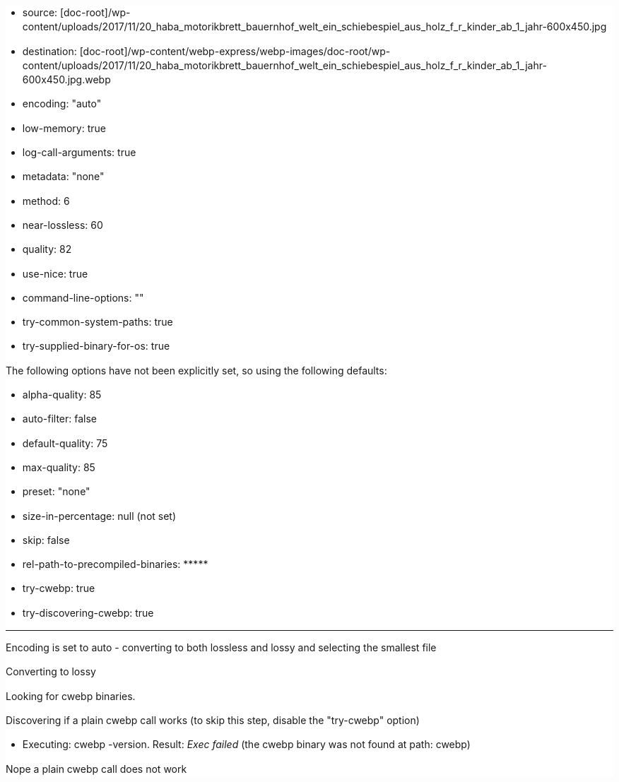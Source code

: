 - source: [doc-root]/wp-content/uploads/2017/11/20_haba_motorikbrett_bauernhof_welt_ein_schiebespiel_aus_holz_f_r_kinder_ab_1_jahr-600x450.jpg

- destination: [doc-root]/wp-content/webp-express/webp-images/doc-root/wp-content/uploads/2017/11/20_haba_motorikbrett_bauernhof_welt_ein_schiebespiel_aus_holz_f_r_kinder_ab_1_jahr-600x450.jpg.webp

- encoding: "auto"

- low-memory: true

- log-call-arguments: true

- metadata: "none"

- method: 6

- near-lossless: 60

- quality: 82

- use-nice: true

- command-line-options: ""

- try-common-system-paths: true

- try-supplied-binary-for-os: true


The following options have not been explicitly set, so using the following defaults:

- alpha-quality: 85

- auto-filter: false

- default-quality: 75

- max-quality: 85

- preset: "none"

- size-in-percentage: null (not set)

- skip: false

- rel-path-to-precompiled-binaries: *****

- try-cwebp: true

- try-discovering-cwebp: true

------------


Encoding is set to auto - converting to both lossless and lossy and selecting the smallest file


Converting to lossy

Looking for cwebp binaries.

Discovering if a plain cwebp call works (to skip this step, disable the "try-cwebp" option)

- Executing: cwebp -version. Result: *Exec failed* (the cwebp binary was not found at path: cwebp)

Nope a plain cwebp call does not work
